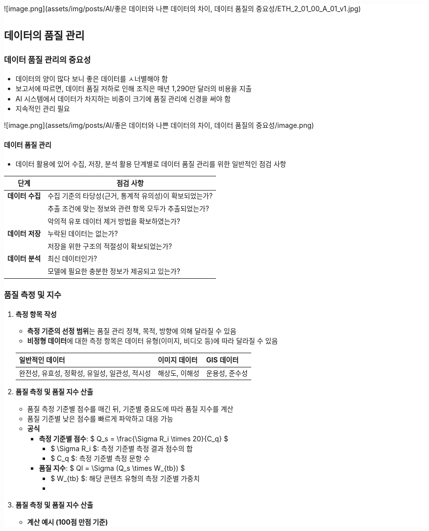 ![image.png](assets/img/posts/AI/좋은 데이터와 나쁜 데이터의 차이, 데이터 품질의 중요성/ETH_2_01_00_A_01_v1.jpg)

## 데이터의 품질 관리

### 데이터 품질 관리의 중요성

- 데이터의 양이 많다 보니 좋은 데이터를 ㅅ너별해야 함
- 보고서에 따르면, 데이터 품질 저하로 인해 조직은 매년 1,290만 달러의 비용을 지출
- AI 시스템에서 데이터가 차지하는 비중이 크기에 품질 관리에 신경을 써야 함
- 지속적인 관리 필요

![image.png](assets/img/posts/AI/좋은 데이터와 나쁜 데이터의 차이, 데이터 품질의 중요성/image.png)

#### 데이터 품질 관리

- 데이터 활용에 있어 수집, 저장, 분석 활용 단계별로 데이터 품질 관리를 위한 일반적인 점검 사항

| 단계 | 점검 사항 |
| --- | --- |
| **데이터 수집** | 수집 기준의 타당성(근거, 통계적 유의성)이 확보되었는가? |
|  | 추출 조건에 맞는 정보와 관련 항목 모두가 추출되었는가? |
|  | 악의적 유포 데이터 제거 방법을 확보하였는가? |
| **데이터 저장** | 누락된 데이터는 없는가? |
|  | 저장을 위한 구조의 적절성이 확보되었는가? |
| **데이터 분석** | 최신 데이터인가? |
|  | 모델에 필요한 충분한 정보가 제공되고 있는가? |

### 품질 측정 및 지수

1. **측정 항목 작성**
    - **측정 기준의 선정 범위**는 품질 관리 정책, 목적, 방향에 의해 달라질 수 있음
    - **비정형 데이터**에 대한 측정 항목은 데이터 유형(이미지, 비디오 등)에 따라 달라질 수 있음
    
    | 일반적인 데이터 | 이미지 데이터 | GIS 데이터 |
    | --- | --- | --- |
    | 완전성, 유효성, 정확성, 유일성, 일관성, 적시성 | 해상도, 이해성 | 운용성, 준수성 |

2. **품질 측정 및 품질 지수 산출**
    - 품질 측정 기준별 점수를 매긴 뒤, 기준별 중요도에 따라 품질 지수를 계산
    - 품질 기준별 낮은 점수를 빠르게 파악하고 대응 가능
    - **공식**
        - **측정 기준별 점수**: $ Q_s = \frac{\Sigma R_i \times 20}{C_q} $
            - $ \Sigma R_i $: 측정 기준별 측정 결과 점수의 합
            - $ C_q $: 측정 기준별 측정 문항 수
        - **품질 지수**: $ QI = \Sigma (Q_s \times W_{tb}) $
            - $ W_{tb} $: 해당 콘텐츠 유형의 측정 기준별 가중치
            - 
3. **품질 측정 및 품질 지수 산출** 
    - **계산 예시 (100점 만점 기준)**
    